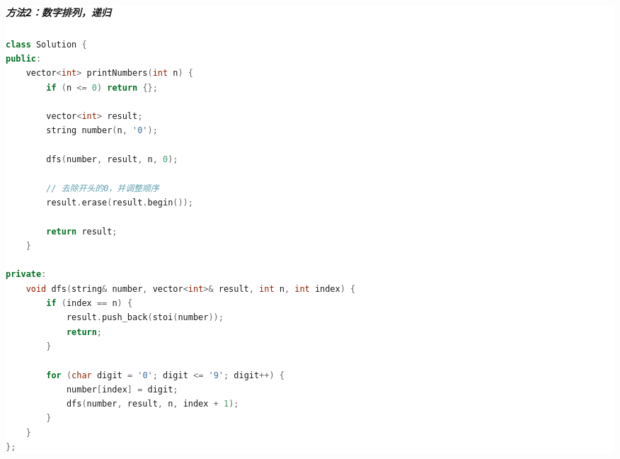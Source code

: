 

##### 方法2：数字排列，递归

```cpp
class Solution {
public:
    vector<int> printNumbers(int n) {
        if (n <= 0) return {};

        vector<int> result;
        string number(n, '0');

        dfs(number, result, n, 0);

        // 去除开头的0，并调整顺序
        result.erase(result.begin());

        return result;
    }

private:
    void dfs(string& number, vector<int>& result, int n, int index) {
        if (index == n) {
            result.push_back(stoi(number));
            return;
        }

        for (char digit = '0'; digit <= '9'; digit++) {
            number[index] = digit;
            dfs(number, result, n, index + 1);
        }
    }
};


```





